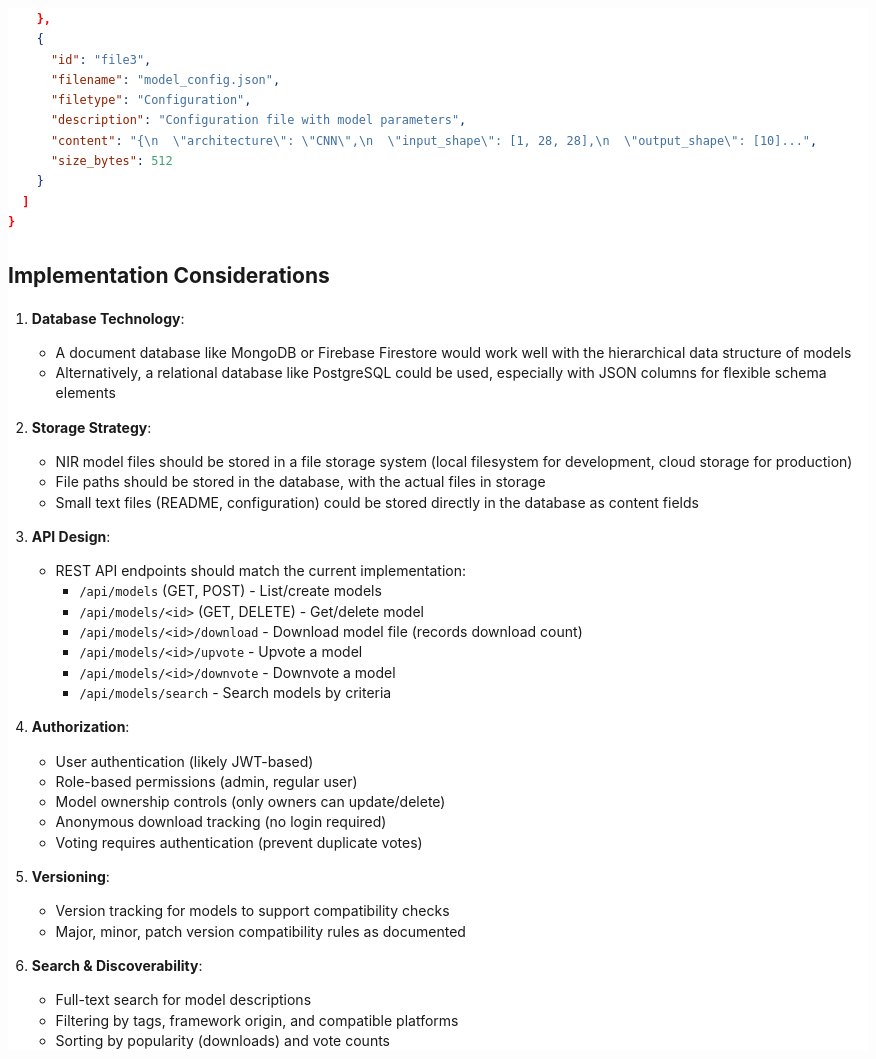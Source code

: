 ```json
    },
    {
      "id": "file3",
      "filename": "model_config.json",
      "filetype": "Configuration",
      "description": "Configuration file with model parameters",
      "content": "{\n  \"architecture\": \"CNN\",\n  \"input_shape\": [1, 28, 28],\n  \"output_shape\": [10]...",
      "size_bytes": 512
    }
  ]
}
```

## Implementation Considerations

1. **Database Technology**:
   - A document database like MongoDB or Firebase Firestore would work well with the hierarchical data structure of models
   - Alternatively, a relational database like PostgreSQL could be used, especially with JSON columns for flexible schema elements

2. **Storage Strategy**:
   - NIR model files should be stored in a file storage system (local filesystem for development, cloud storage for production)
   - File paths should be stored in the database, with the actual files in storage
   - Small text files (README, configuration) could be stored directly in the database as content fields

3. **API Design**:
   - REST API endpoints should match the current implementation:
     - `/api/models` (GET, POST) - List/create models
     - `/api/models/<id>` (GET, DELETE) - Get/delete model
     - `/api/models/<id>/download` - Download model file (records download count)
     - `/api/models/<id>/upvote` - Upvote a model
     - `/api/models/<id>/downvote` - Downvote a model
     - `/api/models/search` - Search models by criteria

4. **Authorization**:
   - User authentication (likely JWT-based)
   - Role-based permissions (admin, regular user)
   - Model ownership controls (only owners can update/delete)
   - Anonymous download tracking (no login required)
   - Voting requires authentication (prevent duplicate votes)

5. **Versioning**:
   - Version tracking for models to support compatibility checks
   - Major, minor, patch version compatibility rules as documented

6. **Search & Discoverability**:
   - Full-text search for model descriptions
   - Filtering by tags, framework origin, and compatible platforms
   - Sorting by popularity (downloads) and vote counts
